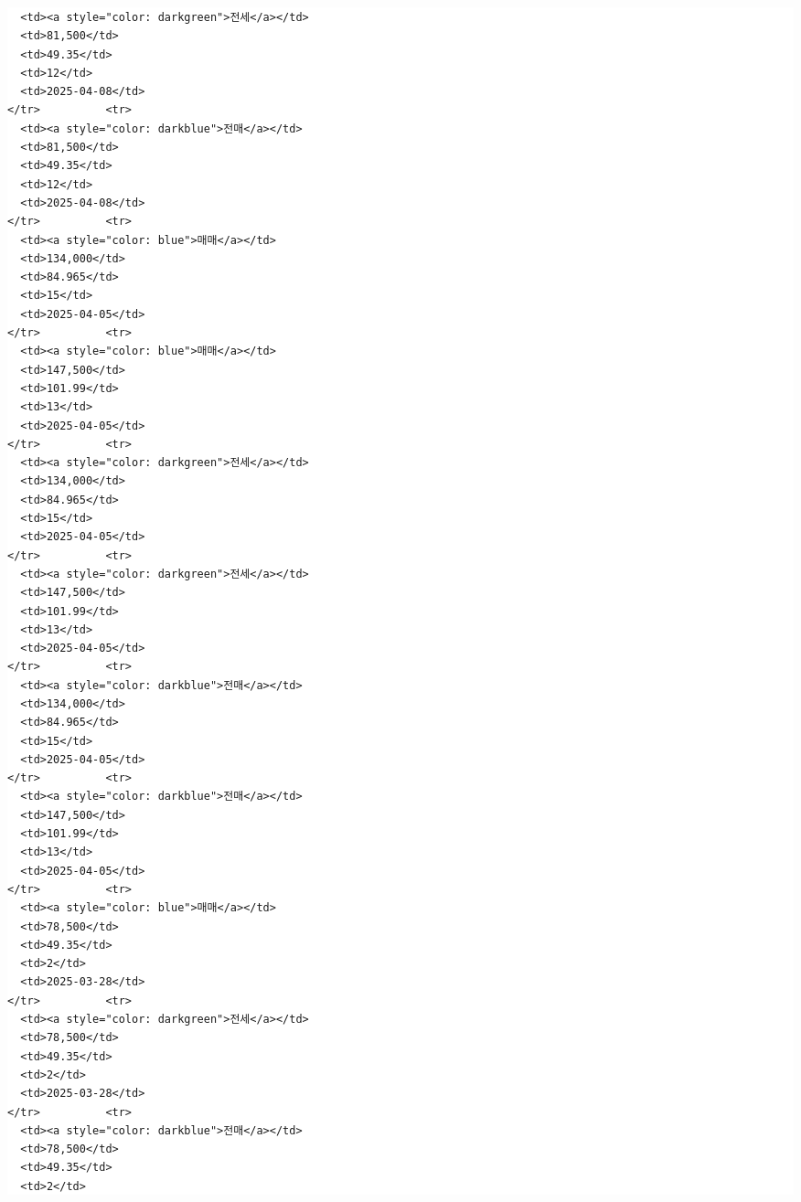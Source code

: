       <td><a style="color: darkgreen">전세</a></td>
      <td>81,500</td>
      <td>49.35</td>
      <td>12</td>
      <td>2025-04-08</td>
    </tr>          <tr>
      <td><a style="color: darkblue">전매</a></td>
      <td>81,500</td>
      <td>49.35</td>
      <td>12</td>
      <td>2025-04-08</td>
    </tr>          <tr>
      <td><a style="color: blue">매매</a></td>
      <td>134,000</td>
      <td>84.965</td>
      <td>15</td>
      <td>2025-04-05</td>
    </tr>          <tr>
      <td><a style="color: blue">매매</a></td>
      <td>147,500</td>
      <td>101.99</td>
      <td>13</td>
      <td>2025-04-05</td>
    </tr>          <tr>
      <td><a style="color: darkgreen">전세</a></td>
      <td>134,000</td>
      <td>84.965</td>
      <td>15</td>
      <td>2025-04-05</td>
    </tr>          <tr>
      <td><a style="color: darkgreen">전세</a></td>
      <td>147,500</td>
      <td>101.99</td>
      <td>13</td>
      <td>2025-04-05</td>
    </tr>          <tr>
      <td><a style="color: darkblue">전매</a></td>
      <td>134,000</td>
      <td>84.965</td>
      <td>15</td>
      <td>2025-04-05</td>
    </tr>          <tr>
      <td><a style="color: darkblue">전매</a></td>
      <td>147,500</td>
      <td>101.99</td>
      <td>13</td>
      <td>2025-04-05</td>
    </tr>          <tr>
      <td><a style="color: blue">매매</a></td>
      <td>78,500</td>
      <td>49.35</td>
      <td>2</td>
      <td>2025-03-28</td>
    </tr>          <tr>
      <td><a style="color: darkgreen">전세</a></td>
      <td>78,500</td>
      <td>49.35</td>
      <td>2</td>
      <td>2025-03-28</td>
    </tr>          <tr>
      <td><a style="color: darkblue">전매</a></td>
      <td>78,500</td>
      <td>49.35</td>
      <td>2</td>